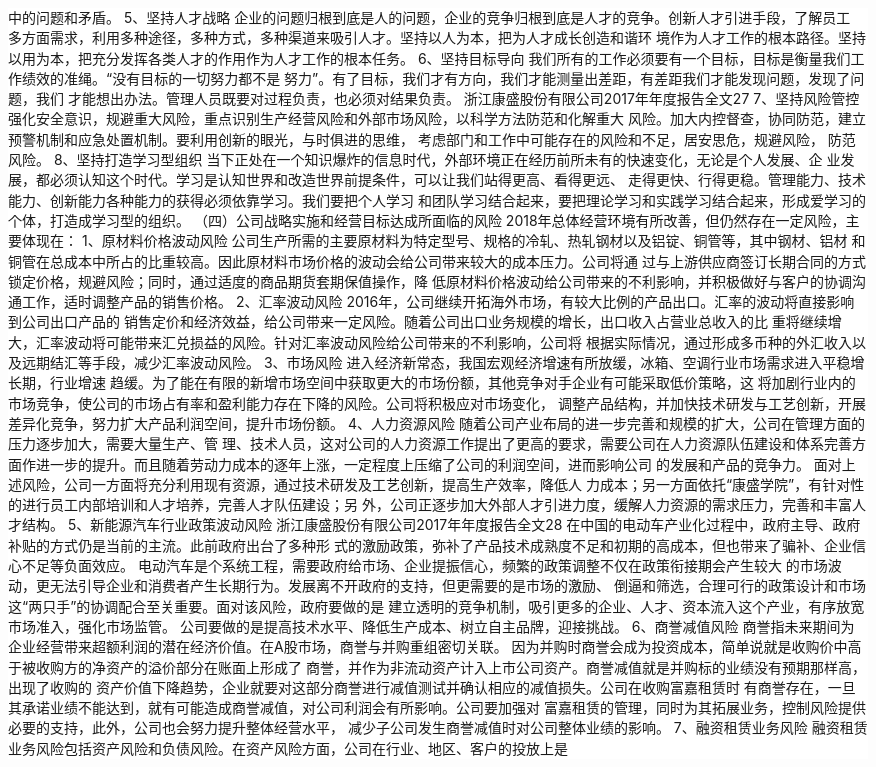 中的问题和矛盾。
5、坚持人才战略
企业的问题归根到底是人的问题，企业的竞争归根到底是人才的竞争。创新人才引进手段，了解员工
多方面需求，利用多种途径，多种方式，多种渠道来吸引人才。坚持以人为本，把为人才成长创造和谐环
境作为人才工作的根本路径。坚持以用为本，把充分发挥各类人才的作用作为人才工作的根本任务。
6、坚持目标导向
我们所有的工作必须要有一个目标，目标是衡量我们工作绩效的准绳。“没有目标的一切努力都不是
努力”。有了目标，我们才有方向，我们才能测量出差距，有差距我们才能发现问题，发现了问题，我们
才能想出办法。管理人员既要对过程负责，也必须对结果负责。
浙江康盛股份有限公司2017年年度报告全文27
7、坚持风险管控
强化安全意识，规避重大风险，重点识别生产经营风险和外部市场风险，以科学方法防范和化解重大
风险。加大内控督查，协同防范，建立预警机制和应急处置机制。要利用创新的眼光，与时俱进的思维，
考虑部门和工作中可能存在的风险和不足，居安思危，规避风险，
防范风险。
8、坚持打造学习型组织
当下正处在一个知识爆炸的信息时代，外部环境正在经历前所未有的快速变化，无论是个人发展、企
业发展，都必须认知这个时代。学习是认知世界和改造世界前提条件，可以让我们站得更高、看得更远、
走得更快、行得更稳。管理能力、技术能力、创新能力各种能力的获得必须依靠学习。我们要把个人学习
和团队学习结合起来，要把理论学习和实践学习结合起来，形成爱学习的个体，打造成学习型的组织。
（四）公司战略实施和经营目标达成所面临的风险
2018年总体经营环境有所改善，但仍然存在一定风险，主要体现在：
1、原材料价格波动风险
公司生产所需的主要原材料为特定型号、规格的冷轧、热轧钢材以及铝锭、铜管等，其中钢材、铝材
和铜管在总成本中所占的比重较高。因此原材料市场价格的波动会给公司带来较大的成本压力。公司将通
过与上游供应商签订长期合同的方式锁定价格，规避风险；同时，通过适度的商品期货套期保值操作，降
低原材料价格波动给公司带来的不利影响，并积极做好与客户的协调沟通工作，适时调整产品的销售价格。
2、汇率波动风险
2016年，公司继续开拓海外市场，有较大比例的产品出口。汇率的波动将直接影响到公司出口产品的
销售定价和经济效益，给公司带来一定风险。随着公司出口业务规模的增长，出口收入占营业总收入的比
重将继续增大，汇率波动将可能带来汇兑损益的风险。针对汇率波动风险给公司带来的不利影响，公司将
根据实际情况，通过形成多币种的外汇收入以及远期结汇等手段，减少汇率波动风险。
3、市场风险
进入经济新常态，我国宏观经济增速有所放缓，冰箱、空调行业市场需求进入平稳增长期，行业增速
趋缓。为了能在有限的新增市场空间中获取更大的市场份额，其他竞争对手企业有可能采取低价策略，这
将加剧行业内的市场竞争，使公司的市场占有率和盈利能力存在下降的风险。公司将积极应对市场变化，
调整产品结构，并加快技术研发与工艺创新，开展差异化竞争，努力扩大产品利润空间，提升市场份额。
4、人力资源风险
随着公司产业布局的进一步完善和规模的扩大，公司在管理方面的压力逐步加大，需要大量生产、管
理、技术人员，这对公司的人力资源工作提出了更高的要求，需要公司在人力资源队伍建设和体系完善方
面作进一步的提升。而且随着劳动力成本的逐年上涨，一定程度上压缩了公司的利润空间，进而影响公司
的发展和产品的竞争力。
面对上述风险，公司一方面将充分利用现有资源，通过技术研发及工艺创新，提高生产效率，降低人
力成本；另一方面依托“康盛学院”，有针对性的进行员工内部培训和人才培养，完善人才队伍建设；另
外，公司正逐步加大外部人才引进力度，缓解人力资源的需求压力，完善和丰富人才结构。
5、新能源汽车行业政策波动风险
浙江康盛股份有限公司2017年年度报告全文28
在中国的电动车产业化过程中，政府主导、政府补贴的方式仍是当前的主流。此前政府出台了多种形
式的激励政策，弥补了产品技术成熟度不足和初期的高成本，但也带来了骗补、企业信心不足等负面效应。
电动汽车是个系统工程，需要政府给市场、企业提振信心，频繁的政策调整不仅在政策衔接期会产生较大
的市场波动，更无法引导企业和消费者产生长期行为。发展离不开政府的支持，但更需要的是市场的激励、
倒逼和筛选，合理可行的政策设计和市场这“两只手”的协调配合至关重要。面对该风险，政府要做的是
建立透明的竞争机制，吸引更多的企业、人才、资本流入这个产业，有序放宽市场准入，强化市场监管。
公司要做的是提高技术水平、降低生产成本、树立自主品牌，迎接挑战。
6、商誉减值风险
商誉指未来期间为企业经营带来超额利润的潜在经济价值。在A股市场，商誉与并购重组密切关联。
因为并购时商誉会成为投资成本，简单说就是收购价中高于被收购方的净资产的溢价部分在账面上形成了
商誉，并作为非流动资产计入上市公司资产。商誉减值就是并购标的业绩没有预期那样高，出现了收购的
资产价值下降趋势，企业就要对这部分商誉进行减值测试并确认相应的减值损失。公司在收购富嘉租赁时
有商誉存在，一旦其承诺业绩不能达到，就有可能造成商誉减值，对公司利润会有所影响。公司要加强对
富嘉租赁的管理，同时为其拓展业务，控制风险提供必要的支持，此外，公司也会努力提升整体经营水平，
减少子公司发生商誉减值时对公司整体业绩的影响。
7、融资租赁业务风险
融资租赁业务风险包括资产风险和负债风险。在资产风险方面，公司在行业、地区、客户的投放上是